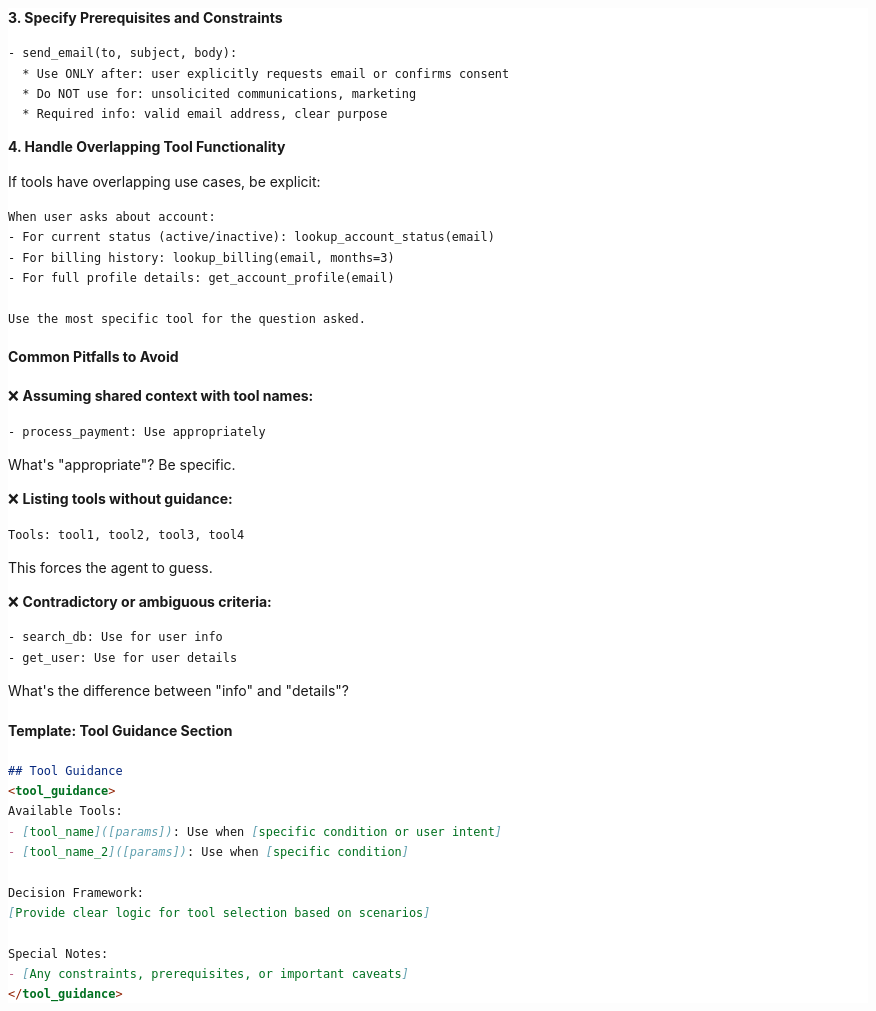 **3. Specify Prerequisites and Constraints**

```
- send_email(to, subject, body):
  * Use ONLY after: user explicitly requests email or confirms consent
  * Do NOT use for: unsolicited communications, marketing
  * Required info: valid email address, clear purpose
```

**4. Handle Overlapping Tool Functionality**

If tools have overlapping use cases, be explicit:

```
When user asks about account:
- For current status (active/inactive): lookup_account_status(email)
- For billing history: lookup_billing(email, months=3)
- For full profile details: get_account_profile(email)

Use the most specific tool for the question asked.
```

#### Common Pitfalls to Avoid

❌ **Assuming shared context with tool names:**
```
- process_payment: Use appropriately
```
What's "appropriate"? Be specific.

❌ **Listing tools without guidance:**
```
Tools: tool1, tool2, tool3, tool4
```
This forces the agent to guess.

❌ **Contradictory or ambiguous criteria:**
```
- search_db: Use for user info
- get_user: Use for user details
```
What's the difference between "info" and "details"?

#### Template: Tool Guidance Section

```markdown
## Tool Guidance
<tool_guidance>
Available Tools:
- [tool_name]([params]): Use when [specific condition or user intent]
- [tool_name_2]([params]): Use when [specific condition]

Decision Framework:
[Provide clear logic for tool selection based on scenarios]

Special Notes:
- [Any constraints, prerequisites, or important caveats]
</tool_guidance>
```
